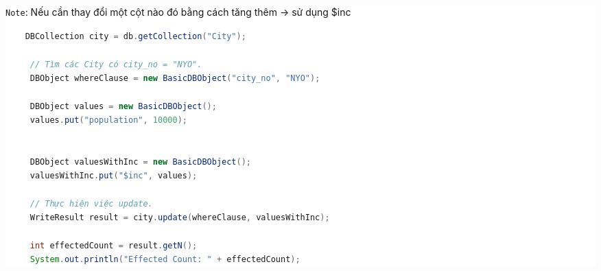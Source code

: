 `Note`: Nếu cần thay đổi một cột nào đó bằng cách tăng thêm -> sử dụng $inc

```java
    DBCollection city = db.getCollection("City");
 
     // Tìm các City có city_no = "NYO".
     DBObject whereClause = new BasicDBObject("city_no", "NYO");
 
     DBObject values = new BasicDBObject();
     values.put("population", 10000);
    
    
     DBObject valuesWithInc = new BasicDBObject();
     valuesWithInc.put("$inc", values);
 
     // Thực hiện việc update.
     WriteResult result = city.update(whereClause, valuesWithInc);
    
     int effectedCount = result.getN();
     System.out.println("Effected Count: " + effectedCount);

```

